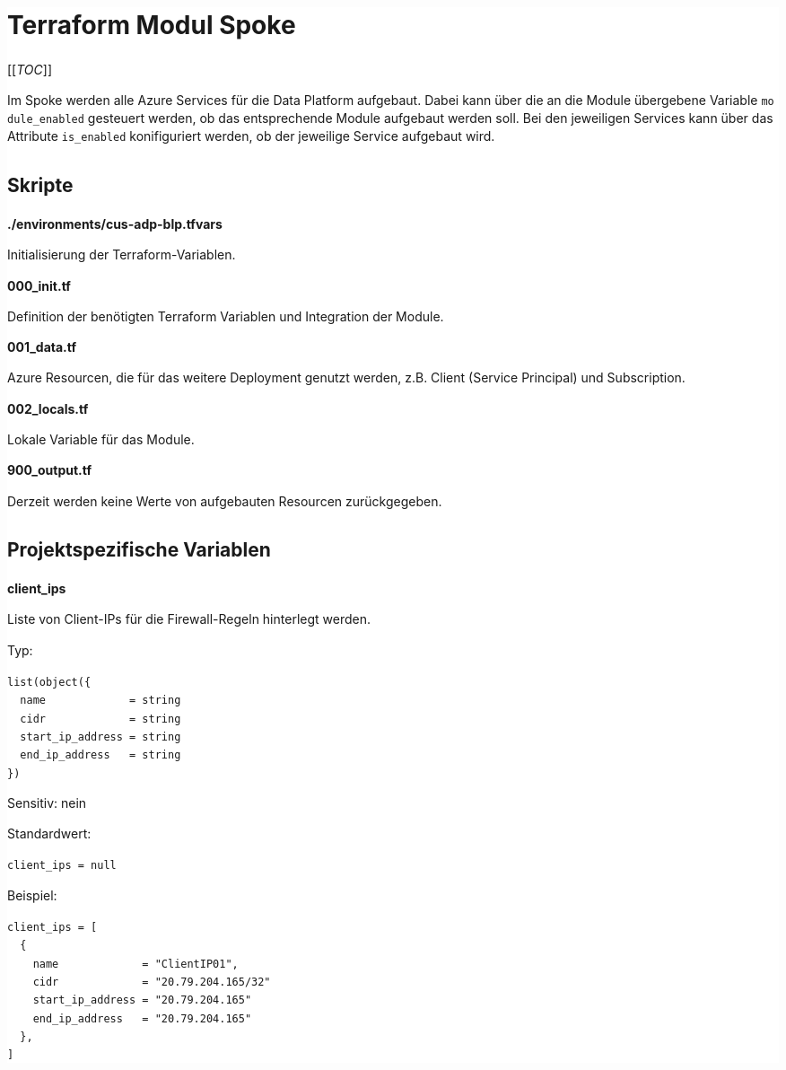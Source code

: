 # Terraform Modul Spoke

[[_TOC_]]

Im Spoke werden alle Azure Services für die Data Platform aufgebaut. Dabei kann über die an die Module übergebene Variable `module_enabled` gesteuert werden, ob das entsprechende Module aufgebaut werden soll. Bei den jeweiligen Services kann über das Attribute `is_enabled` konifiguriert werden, ob der jeweilige Service aufgebaut wird. 

## Skripte

__./environments/cus-adp-blp.tfvars__

Initialisierung der Terraform-Variablen.

__000_init.tf__

Definition der benötigten Terraform Variablen und Integration der Module.

__001_data.tf__

Azure Resourcen, die für das weitere Deployment genutzt werden, z.B. Client (Service Principal) und Subscription.

__002_locals.tf__

Lokale Variable für das Module.

__900_output.tf__

Derzeit werden keine Werte von aufgebauten Resourcen zurückgegeben.

## Projektspezifische Variablen

__client_ips__

Liste von Client-IPs für die Firewall-Regeln hinterlegt werden.

Typ:
```hcl
list(object({
  name             = string
  cidr             = string
  start_ip_address = string
  end_ip_address   = string
})
```

Sensitiv: nein

Standardwert: 
```hcl
client_ips = null
```

Beispiel:
```hcl
client_ips = [
  {
    name             = "ClientIP01",
    cidr             = "20.79.204.165/32"
    start_ip_address = "20.79.204.165"
    end_ip_address   = "20.79.204.165"
  },
]
```
